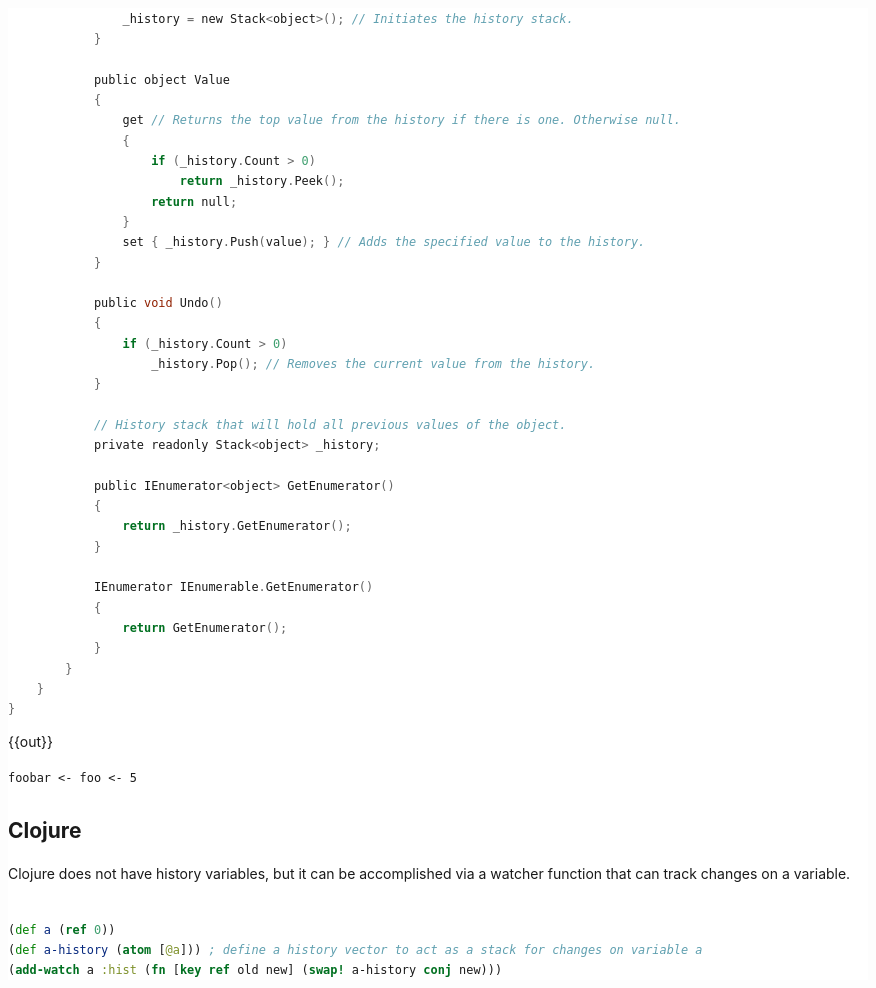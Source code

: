 ```c sharp
                _history = new Stack<object>(); // Initiates the history stack.
            }

            public object Value
            {
                get // Returns the top value from the history if there is one. Otherwise null.
                {
                    if (_history.Count > 0)
                        return _history.Peek();
                    return null;
                }
                set { _history.Push(value); } // Adds the specified value to the history.
            }

            public void Undo()
            {
                if (_history.Count > 0)
                    _history.Pop(); // Removes the current value from the history.
            }

            // History stack that will hold all previous values of the object.
            private readonly Stack<object> _history;

            public IEnumerator<object> GetEnumerator()
            {
                return _history.GetEnumerator();
            }

            IEnumerator IEnumerable.GetEnumerator()
            {
                return GetEnumerator();
            }
        }
    }
}
```


{{out}}

```txt
foobar <- foo <- 5

```



## Clojure

Clojure does not have history variables, but it can be accomplished 
via a watcher function that can track changes on a variable.


```clojure

(def a (ref 0))
(def a-history (atom [@a])) ; define a history vector to act as a stack for changes on variable a
(add-watch a :hist (fn [key ref old new] (swap! a-history conj new)))

```
